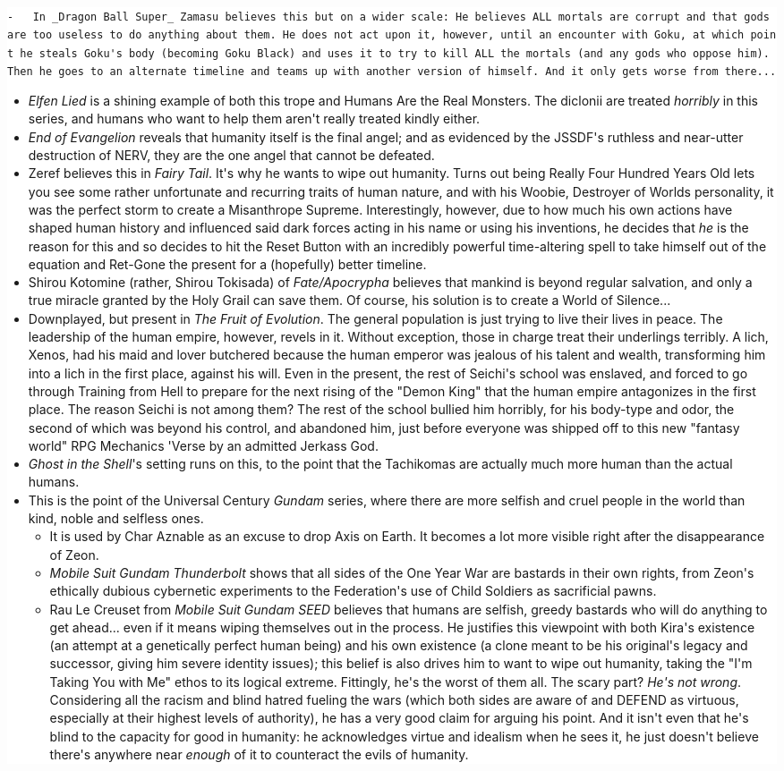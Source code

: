     -   In _Dragon Ball Super_ Zamasu believes this but on a wider scale: He believes ALL mortals are corrupt and that gods are too useless to do anything about them. He does not act upon it, however, until an encounter with Goku, at which point he steals Goku's body (becoming Goku Black) and uses it to try to kill ALL the mortals (and any gods who oppose him). Then he goes to an alternate timeline and teams up with another version of himself. And it only gets worse from there...
-   _Elfen Lied_ is a shining example of both this trope and Humans Are the Real Monsters. The diclonii are treated _horribly_ in this series, and humans who want to help them aren't really treated kindly either.
-   _End of Evangelion_ reveals that humanity itself is the final angel; and as evidenced by the JSSDF's ruthless and near-utter destruction of NERV, they are the one angel that cannot be defeated.
-   Zeref believes this in _Fairy Tail_. It's why he wants to wipe out humanity. Turns out being Really Four Hundred Years Old lets you see some rather unfortunate and recurring traits of human nature, and with his Woobie, Destroyer of Worlds personality, it was the perfect storm to create a Misanthrope Supreme. Interestingly, however, due to how much his own actions have shaped human history and influenced said dark forces acting in his name or using his inventions, he decides that _he_ is the reason for this and so decides to hit the Reset Button with an incredibly powerful time-altering spell to take himself out of the equation and Ret-Gone the present for a (hopefully) better timeline.
-   Shirou Kotomine (rather, Shirou Tokisada) of _Fate/Apocrypha_ believes that mankind is beyond regular salvation, and only a true miracle granted by the Holy Grail can save them. Of course, his solution is to create a World of Silence...
-   Downplayed, but present in _The Fruit of Evolution_. The general population is just trying to live their lives in peace. The leadership of the human empire, however, revels in it. Without exception, those in charge treat their underlings terribly. A lich, Xenos, had his maid and lover butchered because the human emperor was jealous of his talent and wealth, transforming him into a lich in the first place, against his will. Even in the present, the rest of Seichi's school was enslaved, and forced to go through Training from Hell to prepare for the next rising of the "Demon King" that the human empire antagonizes in the first place. The reason Seichi is not among them? The rest of the school bullied him horribly, for his body-type and odor, the second of which was beyond his control, and abandoned him, just before everyone was shipped off to this new "fantasy world" RPG Mechanics 'Verse by an admitted Jerkass God.
-   _Ghost in the Shell_'s setting runs on this, to the point that the Tachikomas are actually much more human than the actual humans.
-   This is the point of the Universal Century _Gundam_ series, where there are more selfish and cruel people in the world than kind, noble and selfless ones.
    -   It is used by Char Aznable as an excuse to drop Axis on Earth. It becomes a lot more visible right after the disappearance of Zeon.
    -   _Mobile Suit Gundam Thunderbolt_ shows that all sides of the One Year War are bastards in their own rights, from Zeon's ethically dubious cybernetic experiments to the Federation's use of Child Soldiers as sacrificial pawns.
    -   Rau Le Creuset from _Mobile Suit Gundam SEED_ believes that humans are selfish, greedy bastards who will do anything to get ahead... even if it means wiping themselves out in the process. He justifies this viewpoint with both Kira's existence (an attempt at a genetically perfect human being) and his own existence (a clone meant to be his original's legacy and successor, giving him severe identity issues); this belief is also drives him to want to wipe out humanity, taking the "I'm Taking You with Me" ethos to its logical extreme. Fittingly, he's the worst of them all. The scary part? _He's not wrong_. Considering all the racism and blind hatred fueling the wars (which both sides are aware of and DEFEND as virtuous, especially at their highest levels of authority), he has a very good claim for arguing his point. And it isn't even that he's blind to the capacity for good in humanity: he acknowledges virtue and idealism when he sees it, he just doesn't believe there's anywhere near _enough_ of it to counteract the evils of humanity.
        